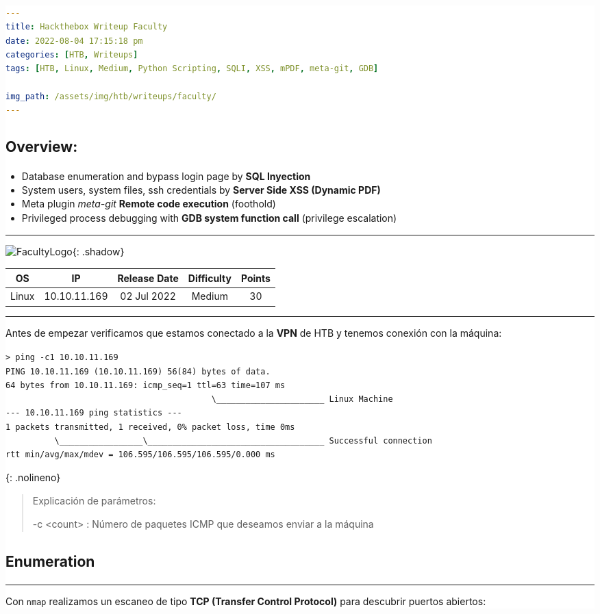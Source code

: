 ```yaml
---
title: Hackthebox Writeup Faculty
date: 2022-08-04 17:15:18 pm
categories: [HTB, Writeups]
tags: [HTB, Linux, Medium, Python Scripting, SQLI, XSS, mPDF, meta-git, GDB]

img_path: /assets/img/htb/writeups/faculty/
---
```


## Overview:

- Database enumeration and bypass login page by **SQL Inyection**
- System users, system files, ssh credentials by **Server Side XSS (Dynamic PDF)**
- Meta plugin _meta-git_ **Remote code execution** (foothold)
- Privileged process debugging with **GDB system function call** (privilege escalation)

* * *

![FacultyLogo](logo.png){: .shadow}

|   OS  |      IP      | Release Date | Difficulty | Points |
|:-----:|:------------:|:------------:|:----------:|:------:|
| Linux | 10.10.11.169 |  02 Jul 2022 |   Medium   |   30   |

* * *

Antes de empezar verificamos que estamos conectado a la **VPN** de HTB y tenemos conexión con la máquina:

```shell
> ping -c1 10.10.11.169
PING 10.10.11.169 (10.10.11.169) 56(84) bytes of data.
64 bytes from 10.10.11.169: icmp_seq=1 ttl=63 time=107 ms
                                          \______________________ Linux Machine
--- 10.10.11.169 ping statistics ---
1 packets transmitted, 1 received, 0% packet loss, time 0ms
          \_________________\____________________________________ Successful connection
rtt min/avg/max/mdev = 106.595/106.595/106.595/0.000 ms
```
{: .nolineno}

> Explicación de parámetros:
>
> -c \<count\> : Número de paquetes ICMP que deseamos enviar a la máquina

## Enumeration

* * *

Con `nmap` realizamos un escaneo de tipo **TCP (Transfer Control Protocol)** para descubrir puertos abiertos:
